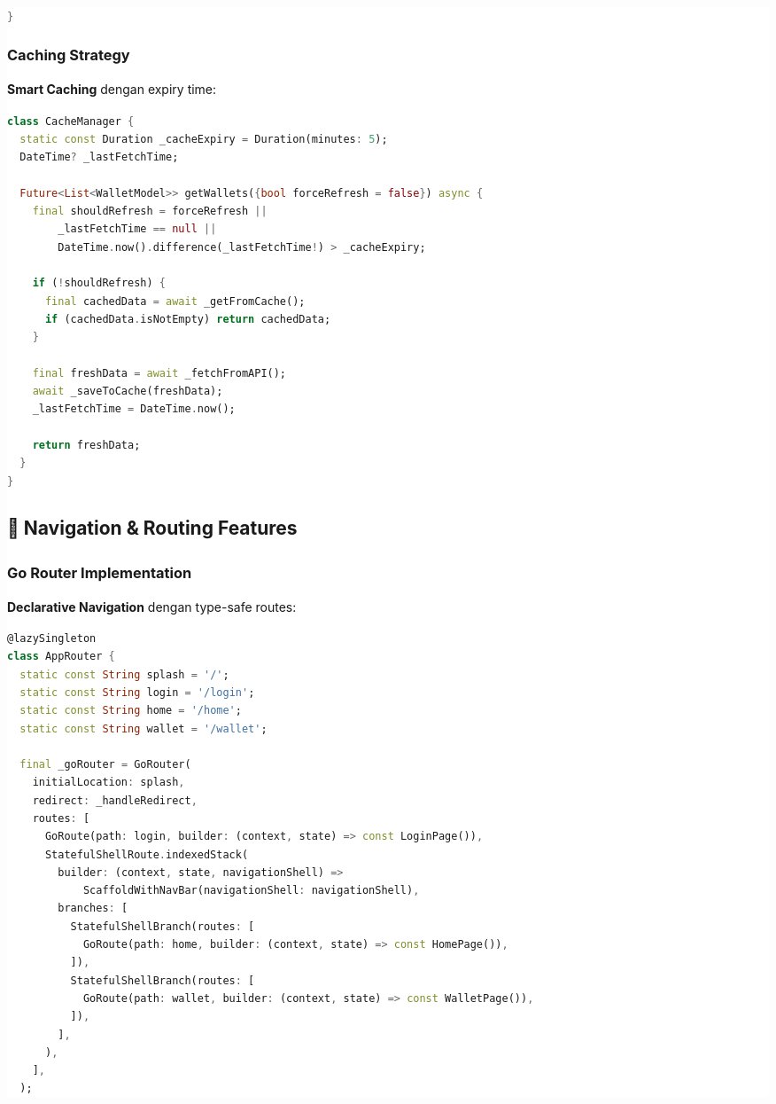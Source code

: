 ```dart
}
```

### Caching Strategy

**Smart Caching** dengan expiry time:

```dart
class CacheManager {
  static const Duration _cacheExpiry = Duration(minutes: 5);
  DateTime? _lastFetchTime;

  Future<List<WalletModel>> getWallets({bool forceRefresh = false}) async {
    final shouldRefresh = forceRefresh ||
        _lastFetchTime == null ||
        DateTime.now().difference(_lastFetchTime!) > _cacheExpiry;

    if (!shouldRefresh) {
      final cachedData = await _getFromCache();
      if (cachedData.isNotEmpty) return cachedData;
    }

    final freshData = await _fetchFromAPI();
    await _saveToCache(freshData);
    _lastFetchTime = DateTime.now();

    return freshData;
  }
}
```

## 📱 Navigation & Routing Features

### Go Router Implementation

**Declarative Navigation** dengan type-safe routes:

```dart
@lazySingleton
class AppRouter {
  static const String splash = '/';
  static const String login = '/login';
  static const String home = '/home';
  static const String wallet = '/wallet';

  final _goRouter = GoRouter(
    initialLocation: splash,
    redirect: _handleRedirect,
    routes: [
      GoRoute(path: login, builder: (context, state) => const LoginPage()),
      StatefulShellRoute.indexedStack(
        builder: (context, state, navigationShell) =>
            ScaffoldWithNavBar(navigationShell: navigationShell),
        branches: [
          StatefulShellBranch(routes: [
            GoRoute(path: home, builder: (context, state) => const HomePage()),
          ]),
          StatefulShellBranch(routes: [
            GoRoute(path: wallet, builder: (context, state) => const WalletPage()),
          ]),
        ],
      ),
    ],
  );
```